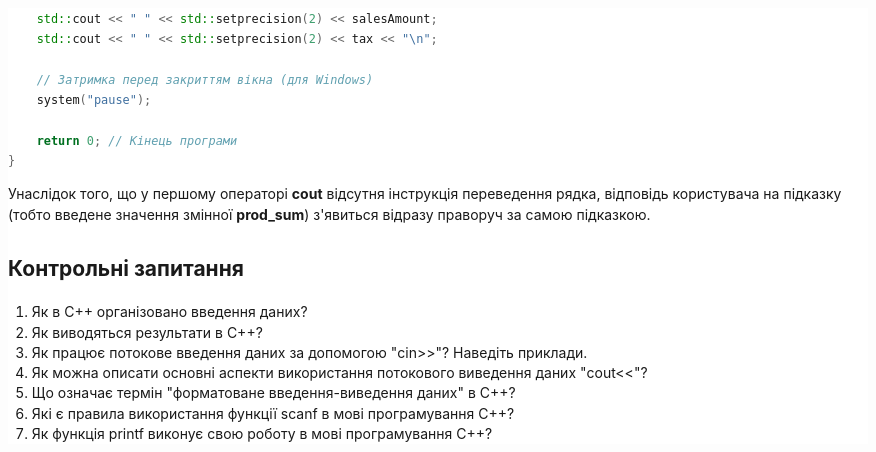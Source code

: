 ```cpp
    std::cout << " " << std::setprecision(2) << salesAmount;
    std::cout << " " << std::setprecision(2) << tax << "\n";

    // Затримка перед закриттям вікна (для Windows)
    system("pause");

    return 0; // Кінець програми
}

```

Унаслідок того, що у першому операторі **cout** відсутня інструкція переведення рядка, відповідь користувача на підказку (тобто введене значення змінної **prod_sum**) з'явиться відразу праворуч за самою підказкою.


## Контрольні запитання

1.  Як в С++ організовано введення даних?
2.  Як виводяться результати в С++?
3.  Як працює потокове введення даних за допомогою "cin\>\>"? Наведіть приклади.
4.  Як можна описати основні аспекти використання потокового виведення даних "cout<<"?
5.  Що означає термін "форматоване введення-виведення даних" в С++?
6.  Які є правила використання функції scanf в мові програмування С++?
7.  Як функція printf виконує свою роботу в мові програмування С++?

